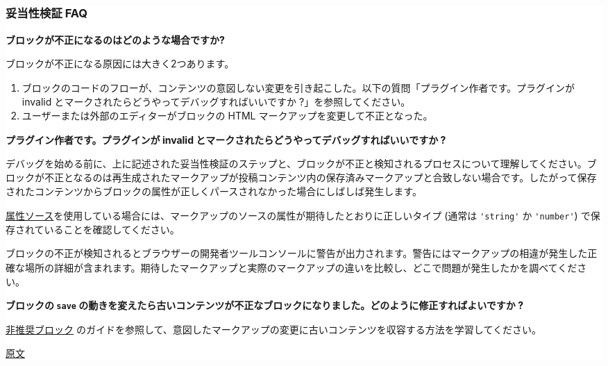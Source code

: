 
### 妥当性検証 FAQ

**ブロックが不正になるのはどのような場合ですか?**


ブロックが不正になる原因には大きく2つあります。

1. ブロックのコードのフローが、コンテンツの意図しない変更を引き起こした。以下の質問「プラグイン作者です。プラグインが invalid とマークされたらどうやってデバッグすればいいですか ?」を参照してください。
2. ユーザーまたは外部のエディターがブロックの HTML マークアップを変更して不正となった。


**プラグイン作者です。プラグインが invalid とマークされたらどうやってデバッグすればいいですか ?**


デバッグを始める前に、上に記述された妥当性検証のステップと、ブロックが不正と検知されるプロセスについて理解してください。ブロックが不正となるのは再生成されたマークアップが投稿コンテンツ内の保存済みマークアップと合致しない場合です。したがって保存されたコンテンツからブロックの属性が正しくパースされなかった場合にしばしば発生します。

[属性ソース](https://ja.wordpress.org/team/handbook/block-editor/developers/block-api/block-attributes/)を使用している場合には、マークアップのソースの属性が期待したとおりに正しいタイプ (通常は `'string'` か `'number'`) で保存されていることを確認してください。

ブロックの不正が検知されるとブラウザーの開発者ツールコンソールに警告が出力されます。警告にはマークアップの相違が発生した正確な場所の詳細が含まれます。期待したマークアップと実際のマークアップの違いを比較し、どこで問題が発生したかを調べてください。


**ブロックの `save` の動きを変えたら古いコンテンツが不正なブロックになりました。どのように修正すればよいですか ?**


[非推奨ブロック](https://github.com/WordPress/gutenberg/blob/master/docs/designers-developers/developers/block-api/block-deprecation.md) のガイドを参照して、意図したマークアップの変更に古いコンテンツを収容する方法を学習してください。

[原文](https://github.com/WordPress/gutenberg/blob/master/docs/designers-developers/developers/block-api/block-edit-save.md)